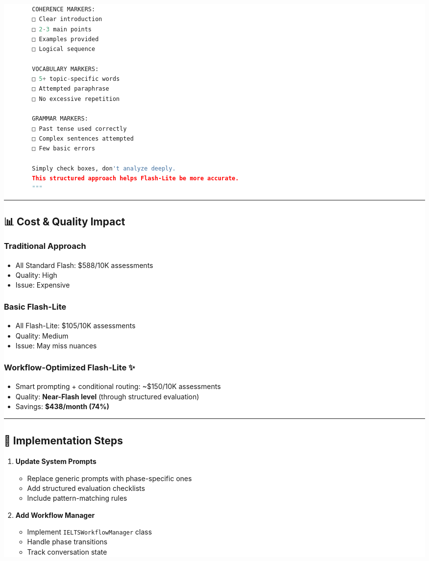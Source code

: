 ```python
        COHERENCE MARKERS:
        □ Clear introduction
        □ 2-3 main points
        □ Examples provided
        □ Logical sequence
        
        VOCABULARY MARKERS:
        □ 5+ topic-specific words
        □ Attempted paraphrase
        □ No excessive repetition
        
        GRAMMAR MARKERS:
        □ Past tense used correctly
        □ Complex sentences attempted
        □ Few basic errors
        
        Simply check boxes, don't analyze deeply.
        This structured approach helps Flash-Lite be more accurate.
        """
```

---

## 📊 Cost & Quality Impact

### **Traditional Approach**
- All Standard Flash: $588/10K assessments
- Quality: High
- Issue: Expensive

### **Basic Flash-Lite**
- All Flash-Lite: $105/10K assessments
- Quality: Medium
- Issue: May miss nuances

### **Workflow-Optimized Flash-Lite** ✨
- Smart prompting + conditional routing: ~$150/10K assessments
- Quality: **Near-Flash level** (through structured evaluation)
- Savings: **$438/month (74%)**

---

## 🎯 Implementation Steps

1. **Update System Prompts**
   - Replace generic prompts with phase-specific ones
   - Add structured evaluation checklists
   - Include pattern-matching rules

2. **Add Workflow Manager**
   - Implement `IELTSWorkflowManager` class
   - Handle phase transitions
   - Track conversation state
